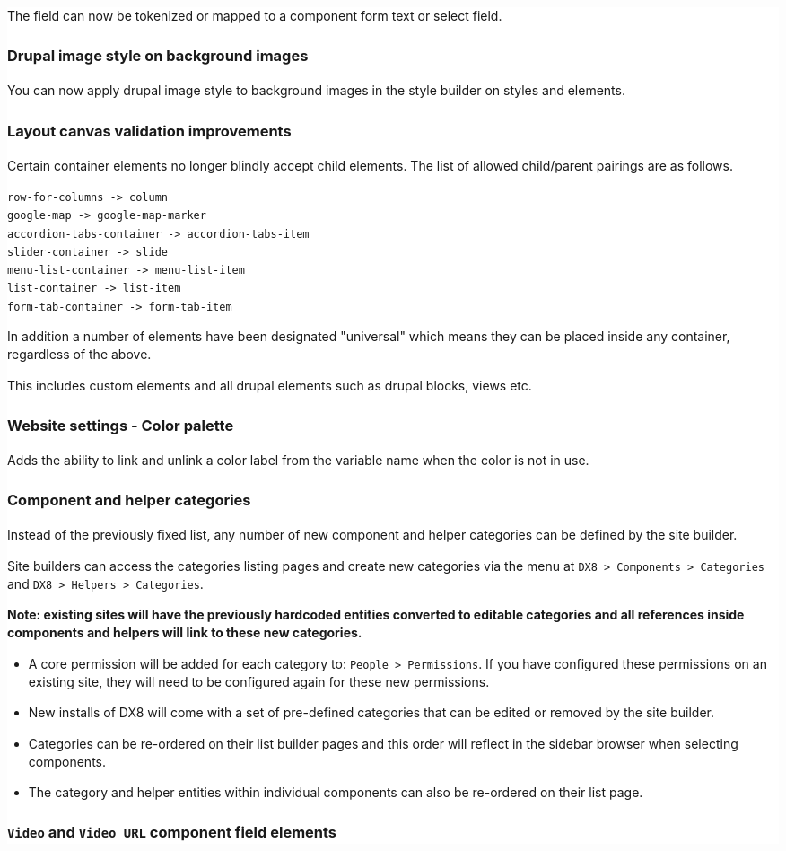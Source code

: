 The field can now be tokenized or mapped to a component form text or select field.

### Drupal image style on background images

You can now apply drupal image style to background images in the style builder on styles and elements.

### Layout canvas validation improvements

Certain container elements no longer blindly accept child elements. The list of allowed child/parent pairings are as follows.

```
row-for-columns -> column
google-map -> google-map-marker
accordion-tabs-container -> accordion-tabs-item
slider-container -> slide
menu-list-container -> menu-list-item
list-container -> list-item
form-tab-container -> form-tab-item
```

In addition a number of elements have been designated "universal" which means they can be placed inside any container, regardless of the above.

This includes custom elements and all drupal elements such as drupal blocks, views etc.

### Website settings - Color palette

Adds the ability to link and unlink a color label from the variable name when the color is not in use.

### Component and helper categories

Instead of the previously fixed list, any number of new component and helper categories can be defined by the site builder.

Site builders can access the categories listing pages and create new categories via the menu at `DX8 > Components > Categories` and `DX8 > Helpers > Categories`.

**Note: existing sites will have the previously hardcoded entities converted to editable categories and all references inside components and helpers will link to these new categories.**

- A core permission will be added for each category to: `People > Permissions`. If you have configured these permissions on an existing site, they will need to be configured again for these new permissions.

- New installs of DX8 will come with a set of pre-defined categories that can be edited or removed by the site builder.

- Categories can be re-ordered on their list builder pages and this order will reflect in the sidebar browser when selecting components.

- The category and helper entities within individual components can also be re-ordered on their list page.

### `Video` and `Video URL` component field elements
